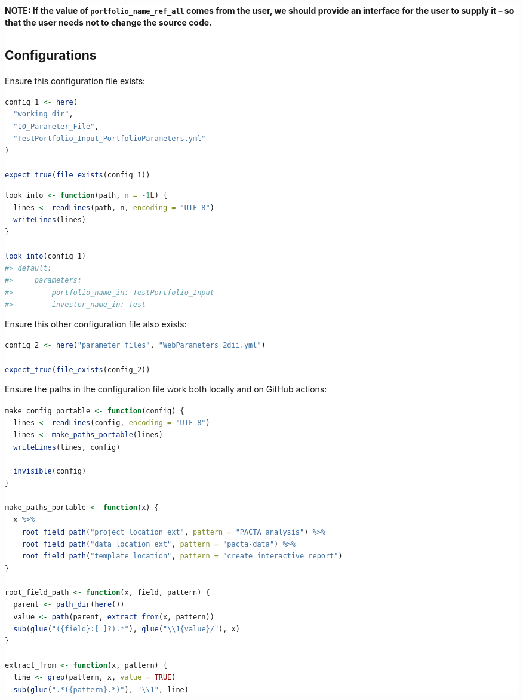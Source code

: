 **NOTE: If the value of `portfolio_name_ref_all` comes from the user, we
should provide an interface for the user to supply it – so that the user
needs not to change the source code.**

## Configurations

Ensure this configuration file exists:

``` r
config_1 <- here(
  "working_dir", 
  "10_Parameter_File", 
  "TestPortfolio_Input_PortfolioParameters.yml"
)

expect_true(file_exists(config_1))
```

``` r
look_into <- function(path, n = -1L) {
  lines <- readLines(path, n, encoding = "UTF-8")
  writeLines(lines)
}

look_into(config_1)
#> default:
#>     parameters:
#>         portfolio_name_in: TestPortfolio_Input
#>         investor_name_in: Test
```

Ensure this other configuration file also exists:

``` r
config_2 <- here("parameter_files", "WebParameters_2dii.yml")

expect_true(file_exists(config_2))
```

Ensure the paths in the configuration file work both locally and on
GitHub actions:

``` r
make_config_portable <- function(config) {
  lines <- readLines(config, encoding = "UTF-8")
  lines <- make_paths_portable(lines)
  writeLines(lines, config)
  
  invisible(config)
}

make_paths_portable <- function(x) {
  x %>% 
    root_field_path("project_location_ext", pattern = "PACTA_analysis") %>% 
    root_field_path("data_location_ext", pattern = "pacta-data") %>% 
    root_field_path("template_location", pattern = "create_interactive_report")
}

root_field_path <- function(x, field, pattern) {
  parent <- path_dir(here())
  value <- path(parent, extract_from(x, pattern))
  sub(glue("({field}:[ ]?).*"), glue("\\1{value}/"), x)
}

extract_from <- function(x, pattern) {
  line <- grep(pattern, x, value = TRUE)
  sub(glue(".*({pattern}.*)"), "\\1", line)
```